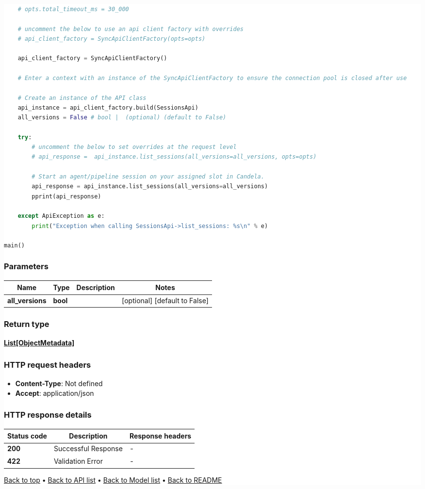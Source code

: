 ```python
    # opts.total_timeout_ms = 30_000

    # uncomment the below to use an api client factory with overrides
    # api_client_factory = SyncApiClientFactory(opts=opts)

    api_client_factory = SyncApiClientFactory()

    # Enter a context with an instance of the SyncApiClientFactory to ensure the connection pool is closed after use
    
    # Create an instance of the API class
    api_instance = api_client_factory.build(SessionsApi)
    all_versions = False # bool |  (optional) (default to False)

    try:
        # uncomment the below to set overrides at the request level
        # api_response =  api_instance.list_sessions(all_versions=all_versions, opts=opts)

        # Start an agent/pipeline session on your assigned slot in Candela.
        api_response = api_instance.list_sessions(all_versions=all_versions)
        pprint(api_response)

    except ApiException as e:
        print("Exception when calling SessionsApi->list_sessions: %s\n" % e)

main()
```

### Parameters

Name | Type | Description  | Notes
------------- | ------------- | ------------- | -------------
 **all_versions** | **bool**|  | [optional] [default to False]

### Return type

[**List[ObjectMetadata]**](ObjectMetadata.md)

### HTTP request headers

 - **Content-Type**: Not defined
 - **Accept**: application/json

### HTTP response details
| Status code | Description | Response headers |
|-------------|-------------|------------------|
**200** | Successful Response |  -  |
**422** | Validation Error |  -  |

[Back to top](#) &#8226; [Back to API list](../README.md#documentation-for-api-endpoints) &#8226; [Back to Model list](../README.md#documentation-for-models) &#8226; [Back to README](../README.md)
